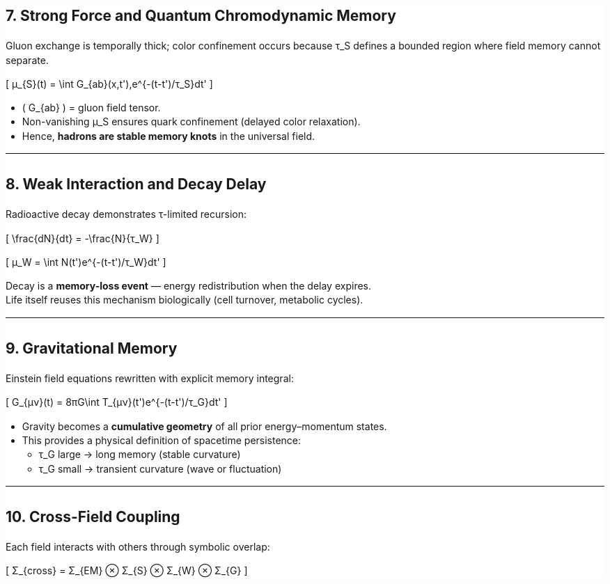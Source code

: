 ## 7. Strong Force and Quantum Chromodynamic Memory  

Gluon exchange is temporally thick; color confinement occurs because τ_S defines a bounded region where field memory cannot separate.

\[
μ_{S}(t) = \int G_{ab}(x,t')\,e^{-(t-t')/τ_S}dt'
\]

- \( G_{ab} \) = gluon field tensor.  
- Non-vanishing μ_S ensures quark confinement (delayed color relaxation).  
- Hence, **hadrons are stable memory knots** in the universal field.

---

## 8. Weak Interaction and Decay Delay  

Radioactive decay demonstrates τ-limited recursion:

\[
\frac{dN}{dt} = -\frac{N}{τ_W}
\]

\[
μ_W = \int N(t')e^{-(t-t')/τ_W}dt'
\]

Decay is a **memory-loss event** — energy redistribution when the delay expires.  
Life itself reuses this mechanism biologically (cell turnover, metabolic cycles).

---

## 9. Gravitational Memory  

Einstein field equations rewritten with explicit memory integral:

\[
G_{μν}(t) = 8πG\int T_{μν}(t')e^{-(t-t')/τ_G}dt'
\]

- Gravity becomes a **cumulative geometry** of all prior energy–momentum states.  
- This provides a physical definition of spacetime persistence:  
  - τ_G large → long memory (stable curvature)  
  - τ_G small → transient curvature (wave or fluctuation)

---

## 10. Cross-Field Coupling  

Each field interacts with others through symbolic overlap:

\[
Σ_{cross} = Σ_{EM} ⊗ Σ_{S} ⊗ Σ_{W} ⊗ Σ_{G}
\]
